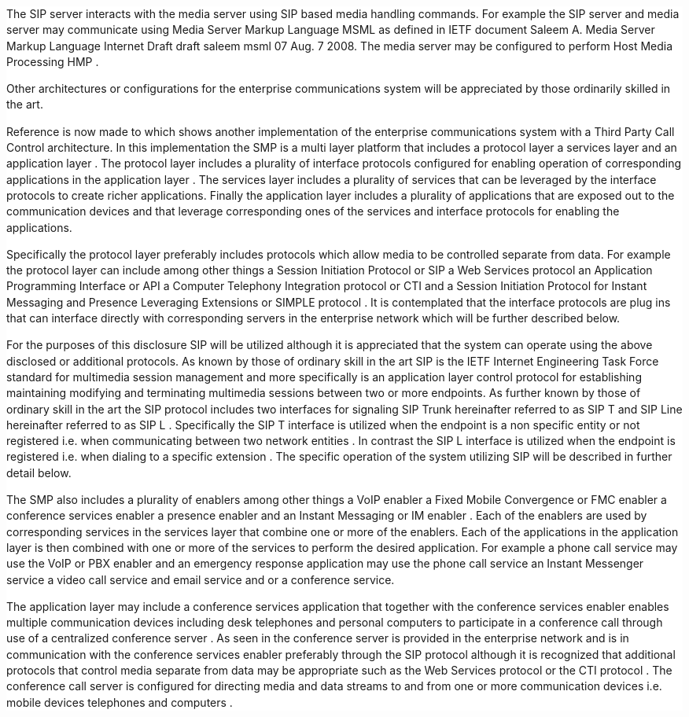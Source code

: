 The SIP server interacts with the media server using SIP based media handling commands. For example the SIP server and media server may communicate using Media Server Markup Language MSML as defined in IETF document Saleem A. Media Server Markup Language Internet Draft draft saleem msml 07 Aug. 7 2008. The media server may be configured to perform Host Media Processing HMP .

Other architectures or configurations for the enterprise communications system will be appreciated by those ordinarily skilled in the art.

Reference is now made to which shows another implementation of the enterprise communications system with a Third Party Call Control architecture. In this implementation the SMP is a multi layer platform that includes a protocol layer a services layer and an application layer . The protocol layer includes a plurality of interface protocols configured for enabling operation of corresponding applications in the application layer . The services layer includes a plurality of services that can be leveraged by the interface protocols to create richer applications. Finally the application layer includes a plurality of applications that are exposed out to the communication devices and that leverage corresponding ones of the services and interface protocols for enabling the applications.

Specifically the protocol layer preferably includes protocols which allow media to be controlled separate from data. For example the protocol layer can include among other things a Session Initiation Protocol or SIP a Web Services protocol an Application Programming Interface or API a Computer Telephony Integration protocol or CTI and a Session Initiation Protocol for Instant Messaging and Presence Leveraging Extensions or SIMPLE protocol . It is contemplated that the interface protocols are plug ins that can interface directly with corresponding servers in the enterprise network which will be further described below.

For the purposes of this disclosure SIP will be utilized although it is appreciated that the system can operate using the above disclosed or additional protocols. As known by those of ordinary skill in the art SIP is the IETF Internet Engineering Task Force standard for multimedia session management and more specifically is an application layer control protocol for establishing maintaining modifying and terminating multimedia sessions between two or more endpoints. As further known by those of ordinary skill in the art the SIP protocol includes two interfaces for signaling SIP Trunk hereinafter referred to as SIP T and SIP Line hereinafter referred to as SIP L . Specifically the SIP T interface is utilized when the endpoint is a non specific entity or not registered i.e. when communicating between two network entities . In contrast the SIP L interface is utilized when the endpoint is registered i.e. when dialing to a specific extension . The specific operation of the system utilizing SIP will be described in further detail below.

The SMP also includes a plurality of enablers among other things a VoIP enabler a Fixed Mobile Convergence or FMC enabler a conference services enabler a presence enabler and an Instant Messaging or IM enabler . Each of the enablers are used by corresponding services in the services layer that combine one or more of the enablers. Each of the applications in the application layer is then combined with one or more of the services to perform the desired application. For example a phone call service may use the VoIP or PBX enabler and an emergency response application may use the phone call service an Instant Messenger service a video call service and email service and or a conference service.

The application layer may include a conference services application that together with the conference services enabler enables multiple communication devices including desk telephones and personal computers to participate in a conference call through use of a centralized conference server . As seen in the conference server is provided in the enterprise network and is in communication with the conference services enabler preferably through the SIP protocol although it is recognized that additional protocols that control media separate from data may be appropriate such as the Web Services protocol or the CTI protocol . The conference call server is configured for directing media and data streams to and from one or more communication devices i.e. mobile devices telephones and computers .
